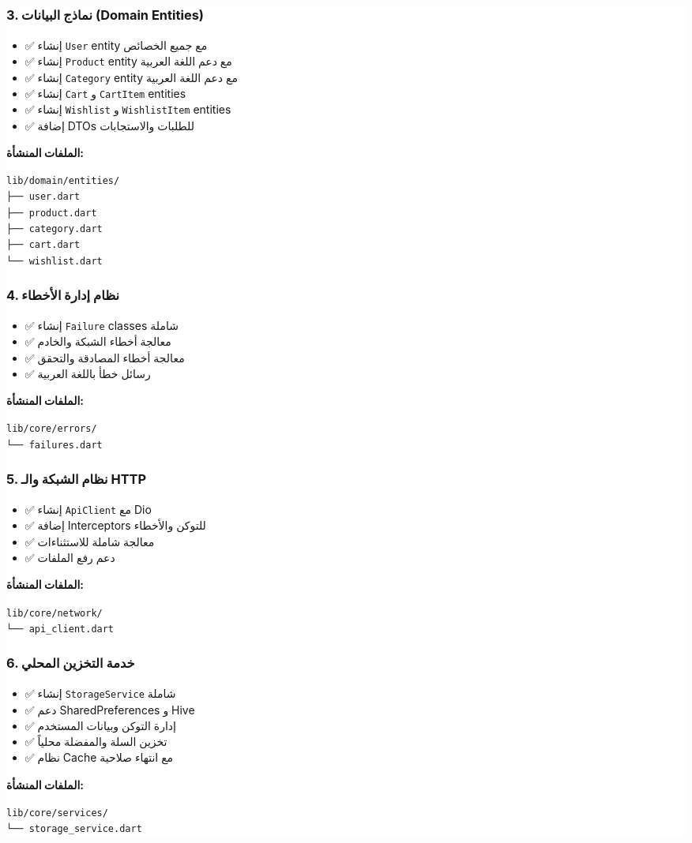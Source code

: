 ### 3. نماذج البيانات (Domain Entities)
- ✅ إنشاء `User` entity مع جميع الخصائص
- ✅ إنشاء `Product` entity مع دعم اللغة العربية
- ✅ إنشاء `Category` entity مع دعم اللغة العربية
- ✅ إنشاء `Cart` و `CartItem` entities
- ✅ إنشاء `Wishlist` و `WishlistItem` entities
- ✅ إضافة DTOs للطلبات والاستجابات

**الملفات المنشأة:**
```
lib/domain/entities/
├── user.dart
├── product.dart
├── category.dart
├── cart.dart
└── wishlist.dart
```

### 4. نظام إدارة الأخطاء
- ✅ إنشاء `Failure` classes شاملة
- ✅ معالجة أخطاء الشبكة والخادم
- ✅ معالجة أخطاء المصادقة والتحقق
- ✅ رسائل خطأ باللغة العربية

**الملفات المنشأة:**
```
lib/core/errors/
└── failures.dart
```

### 5. نظام الشبكة والـ HTTP
- ✅ إنشاء `ApiClient` مع Dio
- ✅ إضافة Interceptors للتوكن والأخطاء
- ✅ معالجة شاملة للاستثناءات
- ✅ دعم رفع الملفات

**الملفات المنشأة:**
```
lib/core/network/
└── api_client.dart
```

### 6. خدمة التخزين المحلي
- ✅ إنشاء `StorageService` شاملة
- ✅ دعم SharedPreferences و Hive
- ✅ إدارة التوكن وبيانات المستخدم
- ✅ تخزين السلة والمفضلة محلياً
- ✅ نظام Cache مع انتهاء صلاحية

**الملفات المنشأة:**
```
lib/core/services/
└── storage_service.dart
```
